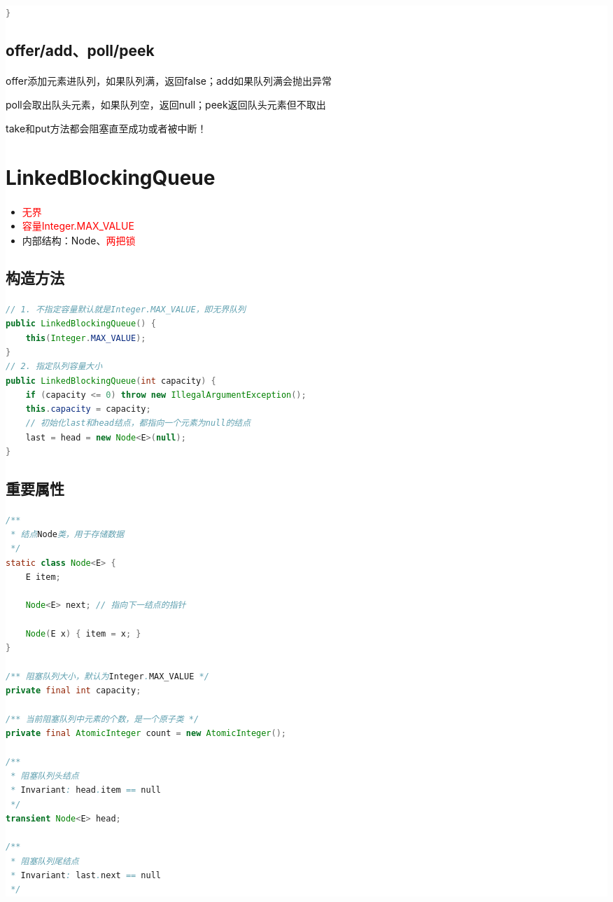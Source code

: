 ```java
}
```

## offer/add、poll/peek

offer添加元素进队列，如果队列满，返回false；add如果队列满会抛出异常

poll会取出队头元素，如果队列空，返回null；peek返回队头元素但不取出

take和put方法都会阻塞直至成功或者被中断！

# LinkedBlockingQueue

- <font color='red'>无界</font>
- <font color='red'>容量Integer.MAX_VALUE</font>
- 内部结构：Node、<font color='red'>两把锁</font>

## 构造方法

```Java
// 1. 不指定容量默认就是Integer.MAX_VALUE，即无界队列
public LinkedBlockingQueue() {
    this(Integer.MAX_VALUE);
}
// 2. 指定队列容量大小
public LinkedBlockingQueue(int capacity) {
    if (capacity <= 0) throw new IllegalArgumentException();
    this.capacity = capacity;
    // 初始化last和head结点，都指向一个元素为null的结点
    last = head = new Node<E>(null);
}
```

## 重要属性

```Java
/**
 * 结点Node类，用于存储数据
 */
static class Node<E> {
    E item;

    Node<E> next; // 指向下一结点的指针

    Node(E x) { item = x; }
}

/** 阻塞队列大小，默认为Integer.MAX_VALUE */
private final int capacity;

/** 当前阻塞队列中元素的个数，是一个原子类 */
private final AtomicInteger count = new AtomicInteger();

/**
 * 阻塞队列头结点
 * Invariant: head.item == null
 */
transient Node<E> head;

/**
 * 阻塞队列尾结点
 * Invariant: last.next == null
 */
```